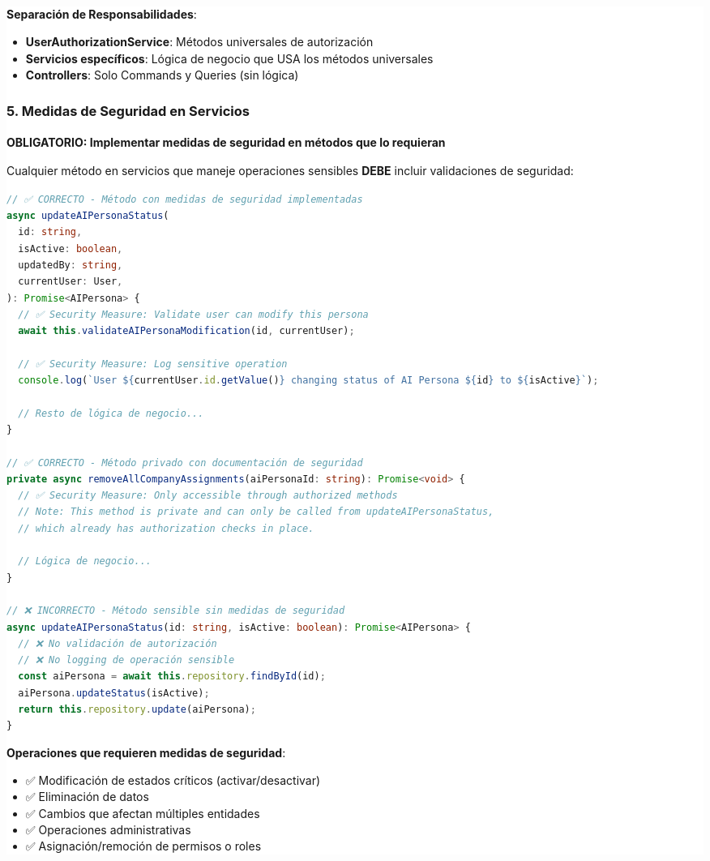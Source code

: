 **Separación de Responsabilidades**:
- **UserAuthorizationService**: Métodos universales de autorización
- **Servicios específicos**: Lógica de negocio que USA los métodos universales
- **Controllers**: Solo Commands y Queries (sin lógica)

### 5. Medidas de Seguridad en Servicios
**OBLIGATORIO: Implementar medidas de seguridad en métodos que lo requieran**

Cualquier método en servicios que maneje operaciones sensibles **DEBE** incluir validaciones de seguridad:

```typescript
// ✅ CORRECTO - Método con medidas de seguridad implementadas
async updateAIPersonaStatus(
  id: string,
  isActive: boolean, 
  updatedBy: string,
  currentUser: User,
): Promise<AIPersona> {
  // ✅ Security Measure: Validate user can modify this persona
  await this.validateAIPersonaModification(id, currentUser);
  
  // ✅ Security Measure: Log sensitive operation
  console.log(`User ${currentUser.id.getValue()} changing status of AI Persona ${id} to ${isActive}`);
  
  // Resto de lógica de negocio...
}

// ✅ CORRECTO - Método privado con documentación de seguridad
private async removeAllCompanyAssignments(aiPersonaId: string): Promise<void> {
  // ✅ Security Measure: Only accessible through authorized methods
  // Note: This method is private and can only be called from updateAIPersonaStatus,
  // which already has authorization checks in place.
  
  // Lógica de negocio...
}

// ❌ INCORRECTO - Método sensible sin medidas de seguridad
async updateAIPersonaStatus(id: string, isActive: boolean): Promise<AIPersona> {
  // ❌ No validación de autorización
  // ❌ No logging de operación sensible
  const aiPersona = await this.repository.findById(id);
  aiPersona.updateStatus(isActive);
  return this.repository.update(aiPersona);
}
```

**Operaciones que requieren medidas de seguridad**:
- ✅ Modificación de estados críticos (activar/desactivar)
- ✅ Eliminación de datos
- ✅ Cambios que afectan múltiples entidades
- ✅ Operaciones administrativas
- ✅ Asignación/remoción de permisos o roles
